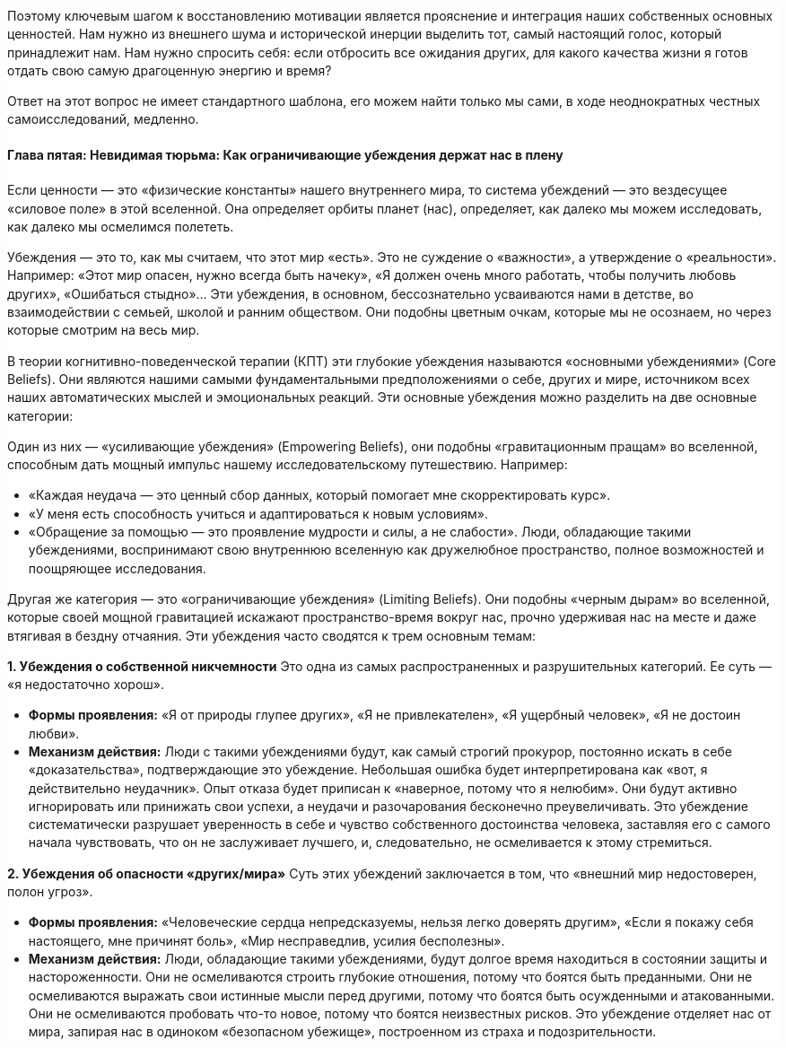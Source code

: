 Поэтому ключевым шагом к восстановлению мотивации является прояснение и интеграция наших собственных основных ценностей. Нам нужно из внешнего шума и исторической инерции выделить тот, самый настоящий голос, который принадлежит нам. Нам нужно спросить себя: если отбросить все ожидания других, для какого качества жизни я готов отдать свою самую драгоценную энергию и время?

Ответ на этот вопрос не имеет стандартного шаблона, его можем найти только мы сами, в ходе неоднократных честных самоисследований, медленно.

#### **Глава пятая: Невидимая тюрьма: Как ограничивающие убеждения держат нас в плену**

Если ценности — это «физические константы» нашего внутреннего мира, то система убеждений — это вездесущее «силовое поле» в этой вселенной. Она определяет орбиты планет (нас), определяет, как далеко мы можем исследовать, как далеко мы осмелимся полететь.

Убеждения — это то, как мы считаем, что этот мир «есть». Это не суждение о «важности», а утверждение о «реальности». Например: «Этот мир опасен, нужно всегда быть начеку», «Я должен очень много работать, чтобы получить любовь других», «Ошибаться стыдно»… Эти убеждения, в основном, бессознательно усваиваются нами в детстве, во взаимодействии с семьей, школой и ранним обществом. Они подобны цветным очкам, которые мы не осознаем, но через которые смотрим на весь мир.

В теории когнитивно-поведенческой терапии (КПТ) эти глубокие убеждения называются «основными убеждениями» (Core Beliefs). Они являются нашими самыми фундаментальными предположениями о себе, других и мире, источником всех наших автоматических мыслей и эмоциональных реакций. Эти основные убеждения можно разделить на две основные категории:

Один из них — «усиливающие убеждения» (Empowering Beliefs), они подобны «гравитационным пращам» во вселенной, способным дать мощный импульс нашему исследовательскому путешествию. Например:
*   «Каждая неудача — это ценный сбор данных, который помогает мне скорректировать курс».
*   «У меня есть способность учиться и адаптироваться к новым условиям».
*   «Обращение за помощью — это проявление мудрости и силы, а не слабости».
Люди, обладающие такими убеждениями, воспринимают свою внутреннюю вселенную как дружелюбное пространство, полное возможностей и поощряющее исследования.

Другая же категория — это «ограничивающие убеждения» (Limiting Beliefs). Они подобны «черным дырам» во вселенной, которые своей мощной гравитацией искажают пространство-время вокруг нас, прочно удерживая нас на месте и даже втягивая в бездну отчаяния. Эти убеждения часто сводятся к трем основным темам:

**1. Убеждения о собственной никчемности**
Это одна из самых распространенных и разрушительных категорий. Ее суть — «я недостаточно хорош».
*   **Формы проявления:** «Я от природы глупее других», «Я не привлекателен», «Я ущербный человек», «Я не достоин любви».
*   **Механизм действия:** Люди с такими убеждениями будут, как самый строгий прокурор, постоянно искать в себе «доказательства», подтверждающие это убеждение. Небольшая ошибка будет интерпретирована как «вот, я действительно неудачник». Опыт отказа будет приписан к «наверное, потому что я нелюбим». Они будут активно игнорировать или принижать свои успехи, а неудачи и разочарования бесконечно преувеличивать. Это убеждение систематически разрушает уверенность в себе и чувство собственного достоинства человека, заставляя его с самого начала чувствовать, что он не заслуживает лучшего, и, следовательно, не осмеливается к этому стремиться.

**2. Убеждения об опасности «других/мира»**
Суть этих убеждений заключается в том, что «внешний мир недостоверен, полон угроз».
*   **Формы проявления:** «Человеческие сердца непредсказуемы, нельзя легко доверять другим», «Если я покажу себя настоящего, мне причинят боль», «Мир несправедлив, усилия бесполезны».
*   **Механизм действия:** Люди, обладающие такими убеждениями, будут долгое время находиться в состоянии защиты и настороженности. Они не осмеливаются строить глубокие отношения, потому что боятся быть преданными. Они не осмеливаются выражать свои истинные мысли перед другими, потому что боятся быть осужденными и атакованными. Они не осмеливаются пробовать что-то новое, потому что боятся неизвестных рисков. Это убеждение отделяет нас от мира, запирая нас в одиноком «безопасном убежище», построенном из страха и подозрительности.
